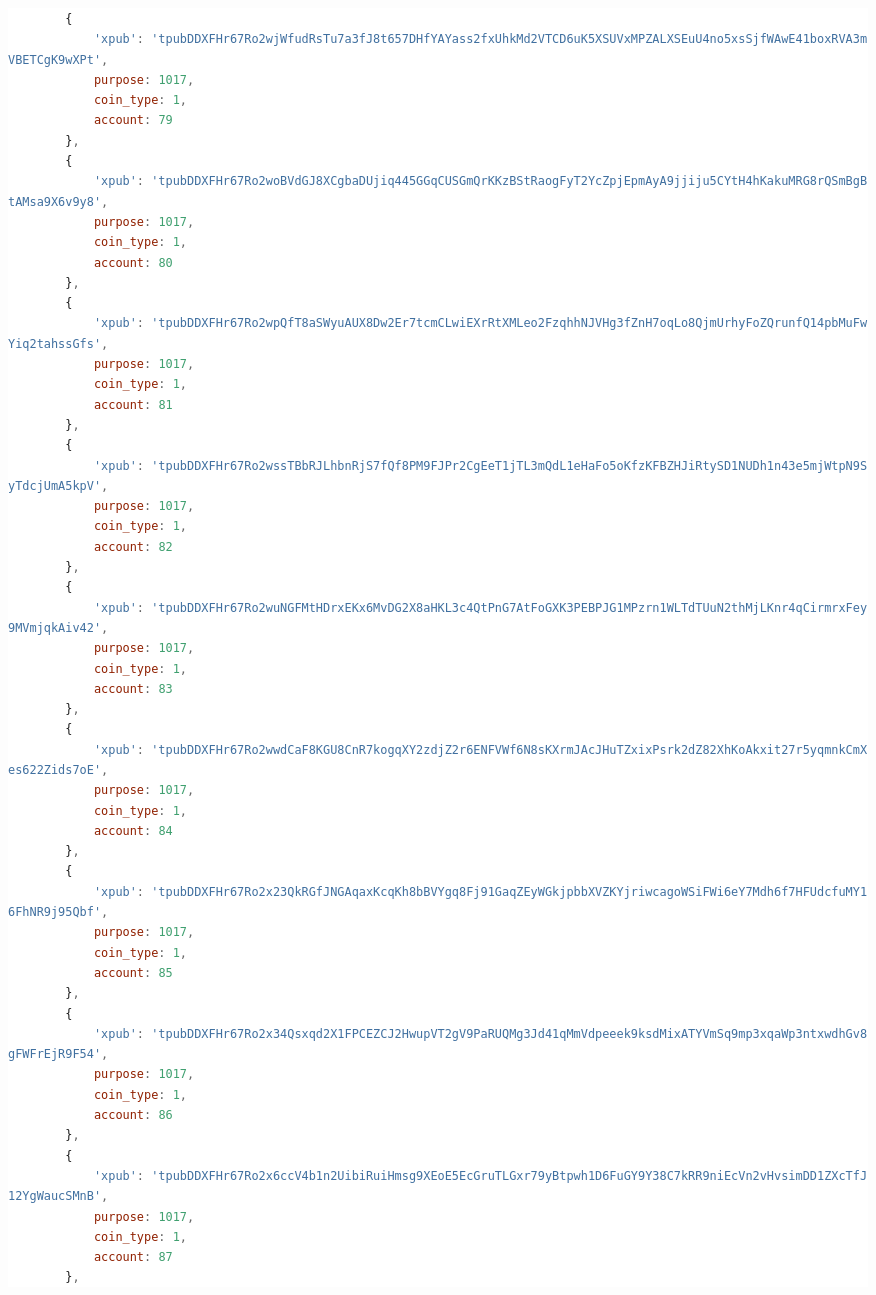 ```javascript
        {
            'xpub': 'tpubDDXFHr67Ro2wjWfudRsTu7a3fJ8t657DHfYAYass2fxUhkMd2VTCD6uK5XSUVxMPZALXSEuU4no5xsSjfWAwE41boxRVA3mVBETCgK9wXPt',
            purpose: 1017,
            coin_type: 1,
            account: 79
        },
        {
            'xpub': 'tpubDDXFHr67Ro2woBVdGJ8XCgbaDUjiq445GGqCUSGmQrKKzBStRaogFyT2YcZpjEpmAyA9jjiju5CYtH4hKakuMRG8rQSmBgBtAMsa9X6v9y8',
            purpose: 1017,
            coin_type: 1,
            account: 80
        },
        {
            'xpub': 'tpubDDXFHr67Ro2wpQfT8aSWyuAUX8Dw2Er7tcmCLwiEXrRtXMLeo2FzqhhNJVHg3fZnH7oqLo8QjmUrhyFoZQrunfQ14pbMuFwYiq2tahssGfs',
            purpose: 1017,
            coin_type: 1,
            account: 81
        },
        {
            'xpub': 'tpubDDXFHr67Ro2wssTBbRJLhbnRjS7fQf8PM9FJPr2CgEeT1jTL3mQdL1eHaFo5oKfzKFBZHJiRtySD1NUDh1n43e5mjWtpN9SyTdcjUmA5kpV',
            purpose: 1017,
            coin_type: 1,
            account: 82
        },
        {
            'xpub': 'tpubDDXFHr67Ro2wuNGFMtHDrxEKx6MvDG2X8aHKL3c4QtPnG7AtFoGXK3PEBPJG1MPzrn1WLTdTUuN2thMjLKnr4qCirmrxFey9MVmjqkAiv42',
            purpose: 1017,
            coin_type: 1,
            account: 83
        },
        {
            'xpub': 'tpubDDXFHr67Ro2wwdCaF8KGU8CnR7kogqXY2zdjZ2r6ENFVWf6N8sKXrmJAcJHuTZxixPsrk2dZ82XhKoAkxit27r5yqmnkCmXes622Zids7oE',
            purpose: 1017,
            coin_type: 1,
            account: 84
        },
        {
            'xpub': 'tpubDDXFHr67Ro2x23QkRGfJNGAqaxKcqKh8bBVYgq8Fj91GaqZEyWGkjpbbXVZKYjriwcagoWSiFWi6eY7Mdh6f7HFUdcfuMY16FhNR9j95Qbf',
            purpose: 1017,
            coin_type: 1,
            account: 85
        },
        {
            'xpub': 'tpubDDXFHr67Ro2x34Qsxqd2X1FPCEZCJ2HwupVT2gV9PaRUQMg3Jd41qMmVdpeeek9ksdMixATYVmSq9mp3xqaWp3ntxwdhGv8gFWFrEjR9F54',
            purpose: 1017,
            coin_type: 1,
            account: 86
        },
        {
            'xpub': 'tpubDDXFHr67Ro2x6ccV4b1n2UibiRuiHmsg9XEoE5EcGruTLGxr79yBtpwh1D6FuGY9Y38C7kRR9niEcVn2vHvsimDD1ZXcTfJ12YgWaucSMnB',
            purpose: 1017,
            coin_type: 1,
            account: 87
        },
```